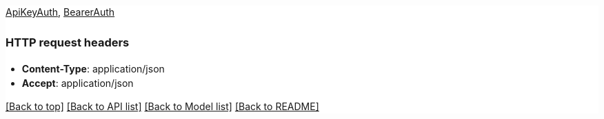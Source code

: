 [ApiKeyAuth](../README.md#ApiKeyAuth), [BearerAuth](../README.md#BearerAuth)

### HTTP request headers

- **Content-Type**: application/json
- **Accept**: application/json

[[Back to top]](#) [[Back to API list]](../README.md#documentation-for-api-endpoints)
[[Back to Model list]](../README.md#documentation-for-models)
[[Back to README]](../README.md)

